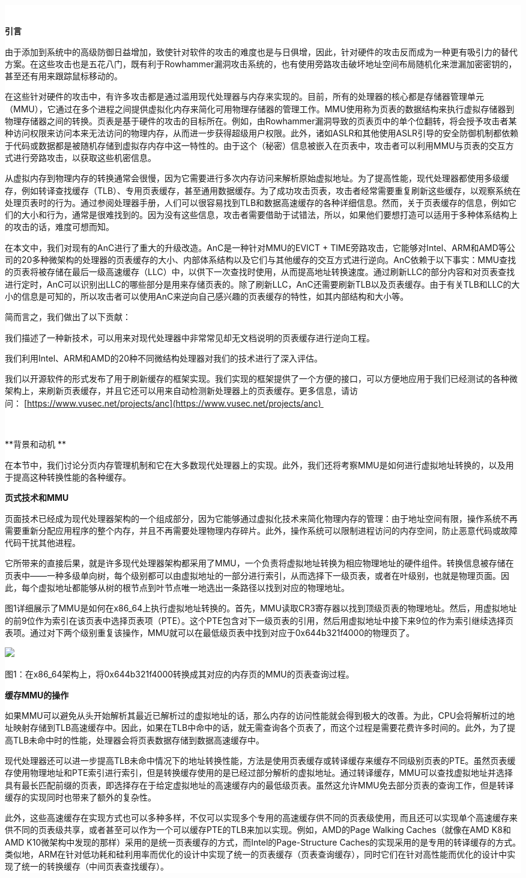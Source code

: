 <br>

**引言**

由于添加到系统中的高级防御日益增加，致使针对软件的攻击的难度也是与日俱增，因此，针对硬件的攻击反而成为一种更有吸引力的替代方案。在这些攻击也是五花八门，既有利于Rowhammer漏洞攻击系统的，也有使用旁路攻击破坏地址空间布局随机化来泄漏加密密钥的，甚至还有用来跟踪鼠标移动的。

在这些针对硬件的攻击中，有许多攻击都是通过滥用现代处理器与内存来实现的。目前，所有的处理器的核心都是存储器管理单元（MMU），它通过在多个进程之间提供虚拟化内存来简化可用物理存储器的管理工作。MMU使用称为页表的数据结构来执行虚拟存储器到物理存储器之间的转换。页表是基于硬件的攻击的目标所在。例如，由Rowhammer漏洞导致的页表页中的单个位翻转，将会授予攻击者某种访问权限来访问本来无法访问的物理内存，从而进一步获得超级用户权限。此外，诸如ASLR和其他使用ASLR引导的安全防御机制都依赖于代码或数据都是被随机存储到虚拟存内存中这一特性的。由于这个（秘密）信息被嵌入在页表中，攻击者可以利用MMU与页表的交互方式进行旁路攻击，以获取这些机密信息。

从虚拟内存到物理内存的转换通常会很慢，因为它需要进行多次内存访问来解析原始虚拟地址。为了提高性能，现代处理器都使用多级缓存，例如转译查找缓存（TLB）、专用页表缓存，甚至通用数据缓存。为了成功攻击页表，攻击者经常需要重复刷新这些缓存，以观察系统在处理页表时的行为。通过参阅处理器手册，人们可以很容易找到TLB和数据高速缓存的各种详细信息。然而，关于页表缓存的信息，例如它们的大小和行为，通常是很难找到的。因为没有这些信息，攻击者需要借助于试错法，所以，如果他们要想打造可以适用于多种体系结构上的攻击的话，难度可想而知。

在本文中，我们对现有的AnC进行了重大的升级改造。AnC是一种针对MMU的EVICT + TIME旁路攻击，它能够对Intel、ARM和AMD等公司的20多种微架构的处理器的页表缓存的大小、内部体系结构以及它们与其他缓存的交互方式进行逆向。AnC依赖于以下事实：MMU查找的页表将被存储在最后一级高速缓存（LLC）中，以供下一次查找时使用，从而提高地址转换速度。通过刷新LLC的部分内容和对页表查找进行定时，AnC可以识别出LLC的哪些部分是用来存储页表的。除了刷新LLC，AnC还需要刷新TLB以及页表缓存。由于有关TLB和LLC的大小的信息是可知的，所以攻击者可以使用AnC来逆向自己感兴趣的页表缓存的特性，如其内部结构和大小等。

简而言之，我们做出了以下贡献：

我们描述了一种新技术，可以用来对现代处理器中非常常见却无文档说明的页表缓存进行逆向工程。

我们利用Intel、ARM和AMD的20种不同微结构处理器对我们的技术进行了深入评估。

我们以开源软件的形式发布了用于刷新缓存的框架实现。我们实现的框架提供了一个方便的接口，可以方便地应用于我们已经测试的各种微架构上，来刷新页表缓存，并且它还可以用来自动检测新处理器上的页表缓存。更多信息，请访问： [https://www.vusec.net/projects/anc](https://www.vusec.net/projects/anc) 

<br>

**背景和动机 **

在本节中，我们讨论分页内存管理机制和它在大多数现代处理器上的实现。此外，我们还将考察MMU是如何进行虚拟地址转换的，以及用于提高这种转换性能的各种缓存。

**页式技术和MMU**

页面技术已经成为现代处理器架构的一个组成部分，因为它能够通过虚拟化技术来简化物理内存的管理：由于地址空间有限，操作系统不再需要重新分配应用程序的整个内存，并且不再需要处理物理内存碎片。此外，操作系统可以限制进程访问的内存空间，防止恶意代码或故障代码干扰其他进程。

它所带来的直接后果，就是许多现代处理器架构都采用了MMU，一个负责将虚拟地址转换为相应物理地址的硬件组件。转换信息被存储在页表中——一种多级单向树，每个级别都可以由虚拟地址的一部分进行索引，从而选择下一级页表，或者在叶级别，也就是物理页面。因此，每个虚拟地址都能够从树的根节点到叶节点唯一地选出一条路径以找到对应的物理地址。

图1详细展示了MMU是如何在x86_64上执行虚拟地址转换的。首先，MMU读取CR3寄存器以找到顶级页表的物理地址。然后，用虚拟地址的前9位作为索引在该页表中选择页表项（PTE）。这个PTE包含对下一级页表的引用，然后用虚拟地址中接下来9位的作为索引继续选择页表项。通过对下两个级别重复该操作，MMU就可以在最低级页表中找到对应于0x644b321f4000的物理页了。

[![](./img/85540/AAffA0nNPuCLAAAAAElFTkSuQmCC)](https://p5.ssl.qhimg.com/t0160dec3ffed79a683.png)

图1：在x86_64架构上，将0x644b321f4000转换成其对应的内存页的MMU的页表查询过程。

**缓存MMU的操作**

如果MMU可以避免从头开始解析其最近已解析过的虚拟地址的话，那么内存的访问性能就会得到极大的改善。为此，CPU会将解析过的地址映射存储到TLB高速缓存中。因此，如果在TLB中命中的话，就无需查询各个页表了，而这个过程是需要花费许多时间的。此外，为了提高TLB未命中时的性能，处理器会将页表数据存储到数据高速缓存中。

现代处理器还可以进一步提高TLB未命中情况下的地址转换性能，方法是使用页表缓存或转译缓存来缓存不同级别页表的PTE。虽然页表缓存使用物理地址和PTE索引进行索引，但是转换缓存使用的是已经过部分解析的虚拟地址。通过转译缓存，MMU可以查找虚拟地址并选择具有最长匹配前缀的页表，即选择存在于给定虚拟地址的高速缓存内的最低级页表。虽然这允许MMU免去部分页表的查询工作，但是转译缓存的实现同时也带来了额外的复杂性。

此外，这些高速缓存在实现方式也可以多种多样，不仅可以实现多个专用的高速缓存供不同的页表级使用，而且还可以实现单个高速缓存来供不同的页表级共享，或者甚至可以作为一个可以缓存PTE的TLB来加以实现。例如，AMD的Page Walking Caches（就像在AMD K8和AMD K10微架构中发现的那样）采用的是统一页表缓存的方式，而Intel的Page-Structure Caches的实现采用的是专用的转译缓存的方式。类似地，ARM在针对低功耗和硅利用率而优化的设计中实现了统一的页表缓存（页表查询缓存），同时它们在针对高性能而优化的设计中实现了统一的转换缓存（中间页表查找缓存）。
